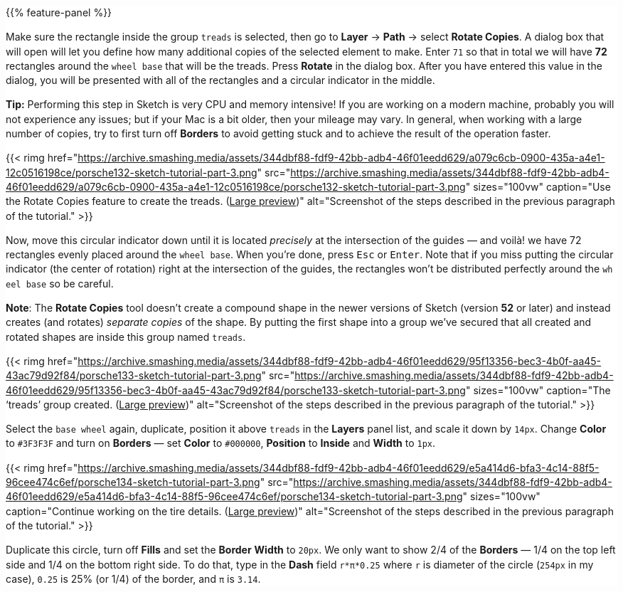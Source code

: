 {{% feature-panel %}}

Make sure the rectangle inside the group `treads` is selected, then go to **Layer** → **Path** → select **Rotate Copies**. A dialog box that will open will let you define how many additional copies of the selected element to make. Enter `71` so that in total we will have **72** rectangles around the `wheel base` that will be the treads. Press **Rotate** in the dialog box. After you have entered this value in the dialog, you will be presented with all of the rectangles and a circular indicator in the middle. 

**Tip:** Performing this step in Sketch is very CPU and memory intensive! If you are working on a modern machine, probably you will not experience any issues; but if your Mac is a bit older, then your mileage may vary. In general, when working with a large number of copies, try to first turn off **Borders** to avoid getting stuck and to achieve the result of the operation faster.

{{< rimg href="https://archive.smashing.media/assets/344dbf88-fdf9-42bb-adb4-46f01eedd629/a079c6cb-0900-435a-a4e1-12c0516198ce/porsche132-sketch-tutorial-part-3.png" src="https://archive.smashing.media/assets/344dbf88-fdf9-42bb-adb4-46f01eedd629/a079c6cb-0900-435a-a4e1-12c0516198ce/porsche132-sketch-tutorial-part-3.png" sizes="100vw" caption="Use the Rotate Copies feature to create the treads. (<a href='https://archive.smashing.media/assets/344dbf88-fdf9-42bb-adb4-46f01eedd629/a079c6cb-0900-435a-a4e1-12c0516198ce/porsche132-sketch-tutorial-part-3.png'>Large preview</a>)" alt="Screenshot of the steps described in the previous paragraph of the tutorial." >}}

Now, move this circular indicator down until it is located *precisely* at the intersection of the guides — and voilà! we have 72 rectangles evenly placed around the `wheel base`. When you’re done, press <kbd>Esc</kbd> or <kbd>Enter</kbd>. Note that if you miss putting the circular indicator (the center of rotation) right at the intersection of the guides, the rectangles won’t be distributed perfectly around the `wheel base` so be careful.

**Note**: The **Rotate Copies** tool doesn’t create a compound shape in the newer versions of Sketch (version **52** or later) and instead creates (and rotates) *separate copies* of the shape. By putting the first shape into a group we’ve secured that all created and rotated shapes are inside this group named `treads`.

{{< rimg href="https://archive.smashing.media/assets/344dbf88-fdf9-42bb-adb4-46f01eedd629/95f13356-bec3-4b0f-aa45-43ac79d92f84/porsche133-sketch-tutorial-part-3.png" src="https://archive.smashing.media/assets/344dbf88-fdf9-42bb-adb4-46f01eedd629/95f13356-bec3-4b0f-aa45-43ac79d92f84/porsche133-sketch-tutorial-part-3.png" sizes="100vw" caption="The ‘treads’ group created. (<a href='https://archive.smashing.media/assets/344dbf88-fdf9-42bb-adb4-46f01eedd629/95f13356-bec3-4b0f-aa45-43ac79d92f84/porsche133-sketch-tutorial-part-3.png'>Large preview</a>)" alt="Screenshot of the steps described in the previous paragraph of the tutorial." >}}

Select the `base wheel` again, duplicate, position it above `treads` in the **Layers** panel list, and scale it down by `14px`. Change **Color** to `#3F3F3F` and turn on **Borders** — set **Color** to `#000000`, **Position** to **Inside** and **Width** to `1px`.

{{< rimg href="https://archive.smashing.media/assets/344dbf88-fdf9-42bb-adb4-46f01eedd629/e5a414d6-bfa3-4c14-88f5-96cee474c6ef/porsche134-sketch-tutorial-part-3.png" src="https://archive.smashing.media/assets/344dbf88-fdf9-42bb-adb4-46f01eedd629/e5a414d6-bfa3-4c14-88f5-96cee474c6ef/porsche134-sketch-tutorial-part-3.png" sizes="100vw" caption="Continue working on the tire details. (<a href='https://archive.smashing.media/assets/344dbf88-fdf9-42bb-adb4-46f01eedd629/e5a414d6-bfa3-4c14-88f5-96cee474c6ef/porsche134-sketch-tutorial-part-3.png'>Large preview</a>)" alt="Screenshot of the steps described in the previous paragraph of the tutorial." >}}

Duplicate this circle, turn off **Fills** and set the **Border** **Width** to `20px`. We only want to show 2/4 of the **Borders** — 1/4 on the top left side and 1/4 on the bottom right side. To do that, type in the **Dash** field `r*π*0.25` where `r` is diameter of the circle (`254px` in my case), `0.25` is 25% (or 1/4) of the border, and `π` is `3.14`. 
